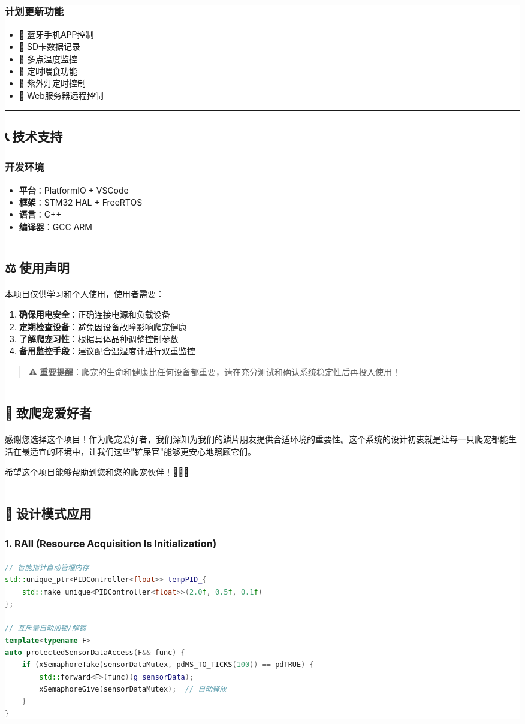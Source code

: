 ### 计划更新功能
- 🔲 蓝牙手机APP控制
- 🔲 SD卡数据记录
- 🔲 多点温度监控
- 🔲 定时喂食功能
- 🔲 紫外灯定时控制
- 🔲 Web服务器远程控制

---

## 📞 技术支持

### 开发环境
- **平台**：PlatformIO + VSCode
- **框架**：STM32 HAL + FreeRTOS
- **语言**：C++
- **编译器**：GCC ARM


---

## ⚖️ 使用声明

本项目仅供学习和个人使用，使用者需要：
1. **确保用电安全**：正确连接电源和负载设备
2. **定期检查设备**：避免因设备故障影响爬宠健康
3. **了解爬宠习性**：根据具体品种调整控制参数
4. **备用监控手段**：建议配合温湿度计进行双重监控

> ⚠️ **重要提醒**：爬宠的生命和健康比任何设备都重要，请在充分测试和确认系统稳定性后再投入使用！

---

## 🎯 致爬宠爱好者

感谢您选择这个项目！作为爬宠爱好者，我们深知为我们的鳞片朋友提供合适环境的重要性。这个系统的设计初衷就是让每一只爬宠都能生活在最适宜的环境中，让我们这些"铲屎官"能够更安心地照顾它们。

希望这个项目能够帮助到您和您的爬宠伙伴！🦎🐍🐢

---

## 🎨 设计模式应用

### 1. RAII (Resource Acquisition Is Initialization)
```cpp
// 智能指针自动管理内存
std::unique_ptr<PIDController<float>> tempPID_{
    std::make_unique<PIDController<float>>(2.0f, 0.5f, 0.1f)
};

// 互斥量自动加锁/解锁
template<typename F>
auto protectedSensorDataAccess(F&& func) {
    if (xSemaphoreTake(sensorDataMutex, pdMS_TO_TICKS(100)) == pdTRUE) {
        std::forward<F>(func)(g_sensorData);
        xSemaphoreGive(sensorDataMutex);  // 自动释放
    }
}
```
